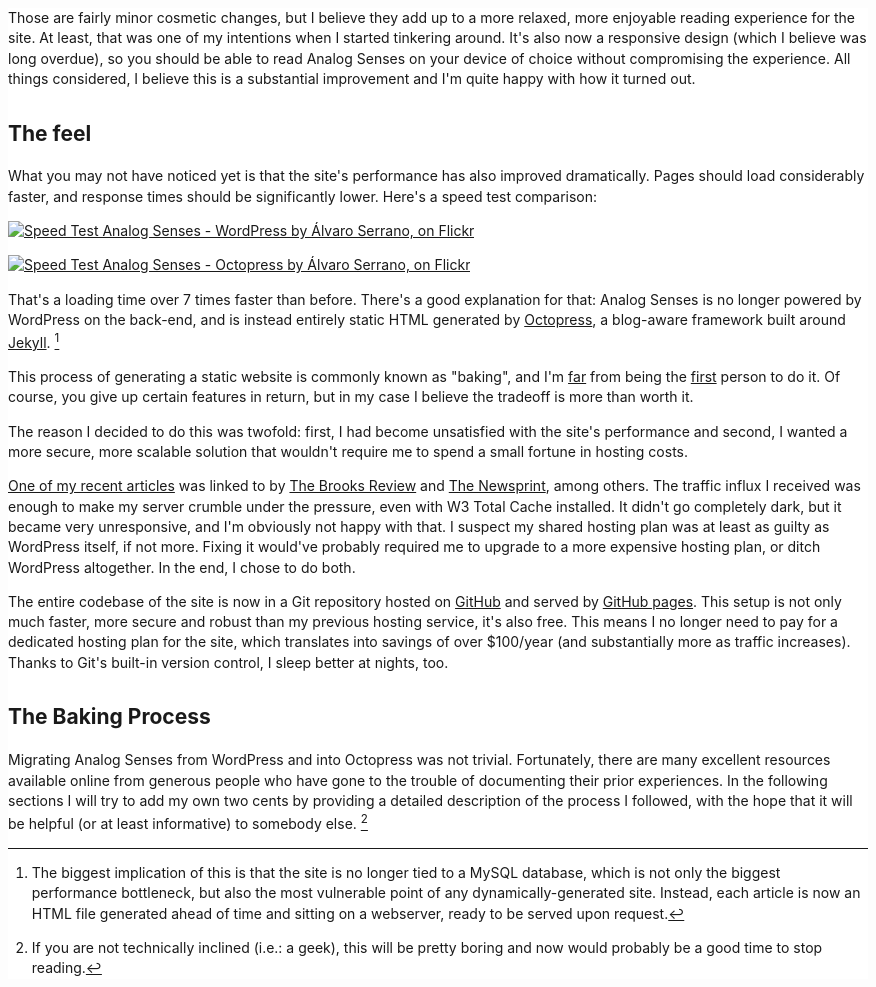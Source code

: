 Those are fairly minor cosmetic changes, but I believe they add up to a more relaxed, more enjoyable reading experience for the site. At least, that was one of my intentions when I started tinkering around. It's also now a responsive design (which I believe was long overdue), so you should be able to read Analog Senses on your device of choice without compromising the experience. All things considered, I believe this is a substantial improvement and I'm quite happy with how it turned out.

## The feel

What you may not have noticed yet is that the site's performance has also improved dramatically. Pages should load considerably faster, and response times should be significantly lower. Here's a speed test comparison:

[![Speed Test Analog Senses - WordPress by Álvaro Serrano, on Flickr](https://farm6.staticflickr.com/5576/14917607710_5a37c2df9b_o.png)](https://www.flickr.com/photos/analogsenses/14917607710)

[![Speed Test Analog Senses - Octopress by Álvaro Serrano, on Flickr](https://farm4.staticflickr.com/3853/14917692038_d8568283ca_o.png)](https://www.flickr.com/photos/analogsenses/14917692038)

That's a loading time over 7 times faster than before. There's a good explanation for that: Analog Senses is no longer powered by WordPress on the back-end, and is instead entirely static HTML generated by [Octopress](http://octopress.org), a blog-aware framework built around [Jekyll](http://jekyllrb.com). [^1]

[^1]: The biggest implication of this is that the site is no longer tied to a MySQL database, which is not only the biggest performance bottleneck, but also the most vulnerable point of any dynamically-generated site. Instead, each article is now an HTML file generated ahead of time and sitting on a webserver, ready to be served upon request.

This process of generating a static website is commonly known as "baking", and I'm [far](http://mattgemmell.com/blogging-with-octopress/) from being the [first](http://inessential.com/2009/01/30/new_publishing_system_tour_of_my_head) person to do it. Of course, you give up certain features in return, but in my case I believe the tradeoff is more than worth it.

The reason I decided to do this was twofold: first, I had become unsatisfied with the site's performance and second, I wanted a more secure, more scalable solution that wouldn't require me to spend a small fortune in hosting costs.

[One of my recent articles](/2014/08/21/building-a-lightweight-photography-kit-for-the-urban-professional/) was linked to by [The Brooks Review](https://brooksreview.net/2014/08/building-a-lightweight-photography-kit-for-the-urban-professional/) and [The Newsprint](http://www.thenewsprint.co/2014/08/24/the-sunday-edition-18/), among others. The traffic influx I received was enough to make my server crumble under the pressure, even with W3 Total Cache installed. It didn't go completely dark, but it became very unresponsive, and I'm obviously not happy with that. I suspect my shared hosting plan was at least as guilty as WordPress itself, if not more. Fixing it would've probably required me to upgrade to a more expensive hosting plan, or ditch WordPress altogether. In the end, I chose to do both.

The entire codebase of the site is now in a Git repository hosted on [GitHub](http://github.com) and served by [GitHub pages](http://pages.github.com). This setup is not only much faster, more secure and robust than my previous hosting service, it's also free. This means I no longer need to pay for a dedicated hosting plan for the site, which translates into savings of over $100/year (and substantially more as traffic increases). Thanks to Git's built-in version control, I sleep better at nights, too.



## The Baking Process

Migrating Analog Senses from WordPress and into Octopress was not trivial. Fortunately, there are many excellent resources available online from generous people who have gone to the trouble of documenting their prior experiences. In the following sections I will try to add my own two cents by providing a detailed description of the process I followed, with the hope that it will be helpful (or at least informative) to somebody else. [^2]


[^2]: If you are not technically inclined (i.e.: a geek), this will be pretty boring and now would probably be a good time to stop reading. 
[^3]: The only thing I wasn't very clear on was that you actually need _two_ different GitHub repos: one for the source code and another one for the publicly deployed website. This is explained in the article, but since I'm a Git noob I didn't fully understand it at first, and it took some trial-and-error to figure out.